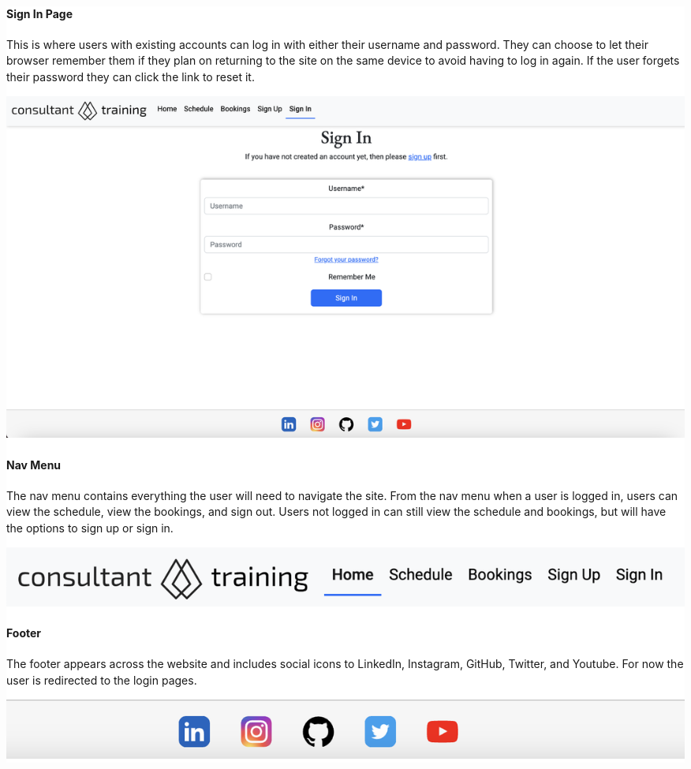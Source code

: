 #### Sign In Page

This is where users with existing accounts can log in with either their username and password. They can choose to let their browser remember them if they plan on returning to the site on the same device to avoid having to log in again. If the user forgets their password they can click the link to reset it.

![alt text](image-7.png)

#### Nav Menu

The nav menu contains everything the user will need to navigate the site. From the nav menu when a user is logged in, users can view the schedule, view the bookings, and sign out. Users not logged in can still view the schedule and bookings, but will have the options to sign up or sign in.

![alt text](image-8.png)

#### Footer

The footer appears across the website and includes social icons to LinkedIn, Instagram, GitHub, Twitter, and Youtube. For now the user is redirected to the login pages.

![alt text](image-9.png)
